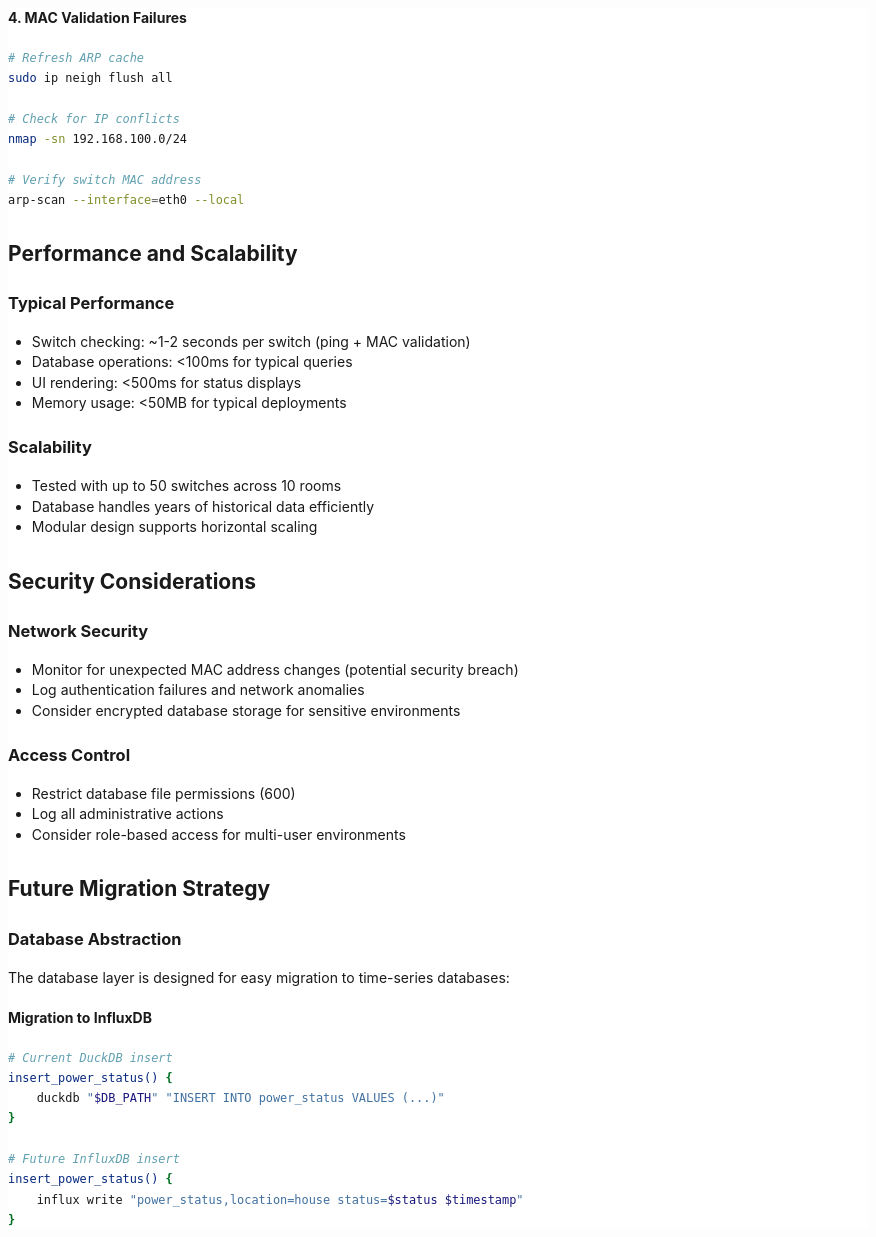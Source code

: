#### 4. MAC Validation Failures
```bash
# Refresh ARP cache
sudo ip neigh flush all

# Check for IP conflicts
nmap -sn 192.168.100.0/24

# Verify switch MAC address
arp-scan --interface=eth0 --local
```

## Performance and Scalability

### Typical Performance
- Switch checking: ~1-2 seconds per switch (ping + MAC validation)
- Database operations: <100ms for typical queries
- UI rendering: <500ms for status displays
- Memory usage: <50MB for typical deployments

### Scalability
- Tested with up to 50 switches across 10 rooms
- Database handles years of historical data efficiently
- Modular design supports horizontal scaling

## Security Considerations

### Network Security
- Monitor for unexpected MAC address changes (potential security breach)
- Log authentication failures and network anomalies
- Consider encrypted database storage for sensitive environments

### Access Control
- Restrict database file permissions (600)
- Log all administrative actions
- Consider role-based access for multi-user environments

## Future Migration Strategy

### Database Abstraction
The database layer is designed for easy migration to time-series databases:

#### Migration to InfluxDB
```bash
# Current DuckDB insert
insert_power_status() {
    duckdb "$DB_PATH" "INSERT INTO power_status VALUES (...)"
}

# Future InfluxDB insert  
insert_power_status() {
    influx write "power_status,location=house status=$status $timestamp"
}
```
